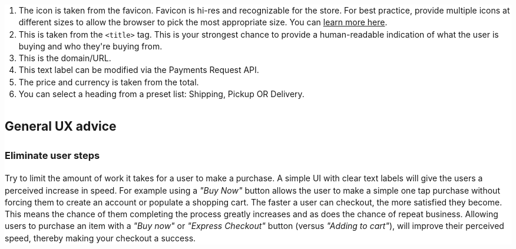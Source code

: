 
1. The icon is taken from the favicon. Favicon is hi-res and recognizable for 
   the store. For best practice, provide multiple icons at different sizes to 
   allow the browser to pick the most appropriate size. You can 
   [learn more here](/web/fundamentals/payments/deep-dive-into-payment-request).
2. This is taken from the <code>&#60;title&#62;</code> tag. This is your
   strongest chance to provide a human-readable indication of what the user 
   is buying and who they're buying from.
3. This is the domain/URL.
4. This text label can be modified via the Payments Request API.
5. The price and currency is taken from the total.
6. You can select a heading from a preset list: Shipping, Pickup OR Delivery.



<div class="clearfix"></div>

## General UX advice

### Eliminate user steps

Try to limit the amount of work it takes for a user to
make a purchase. A simple UI with clear text labels will
give the users a perceived increase in speed. For example
using a <em>"Buy Now"</em> button allows the user to make
a simple one tap purchase without forcing them to create
an account or populate a shopping cart. The faster a user
can checkout, the more satisfied they become. This means
the chance of them completing the process greatly
increases and as does the chance of repeat business.
Allowing users to purchase an item with a <em>"Buy now"</em>
or <em>"Express Checkout"</em> button (versus <em>"Adding
to cart"</em>), will improve their perceived speed,
thereby making your checkout a success.

<div>
  <figure>